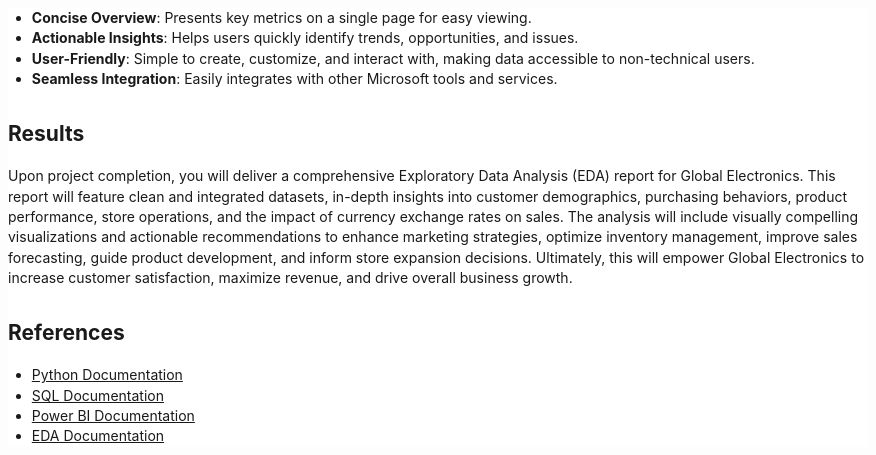 - **Concise Overview**: Presents key metrics on a single page for easy viewing.
- **Actionable Insights**: Helps users quickly identify trends, opportunities, and issues.
- **User-Friendly**: Simple to create, customize, and interact with, making data accessible to non-technical users.
- **Seamless Integration**: Easily integrates with other Microsoft tools and services.

## Results

Upon project completion, you will deliver a comprehensive Exploratory Data Analysis (EDA) report for Global Electronics. This report will feature clean and integrated datasets, in-depth insights into customer demographics, purchasing behaviors, product performance, store operations, and the impact of currency exchange rates on sales. The analysis will include visually compelling visualizations and actionable recommendations to enhance marketing strategies, optimize inventory management, improve sales forecasting, guide product development, and inform store expansion decisions. Ultimately, this will empower Global Electronics to increase customer satisfaction, maximize revenue, and drive overall business growth.

## References

- [Python Documentation](https://docs.python.org/3/)
- [SQL Documentation](https://dev.mysql.com/doc/)
- [Power BI Documentation](https://learn.microsoft.com/en-us/power-bi/)
- [EDA Documentation](https://python-data-science.readthedocs.io/en/latest/exploratory.html)

